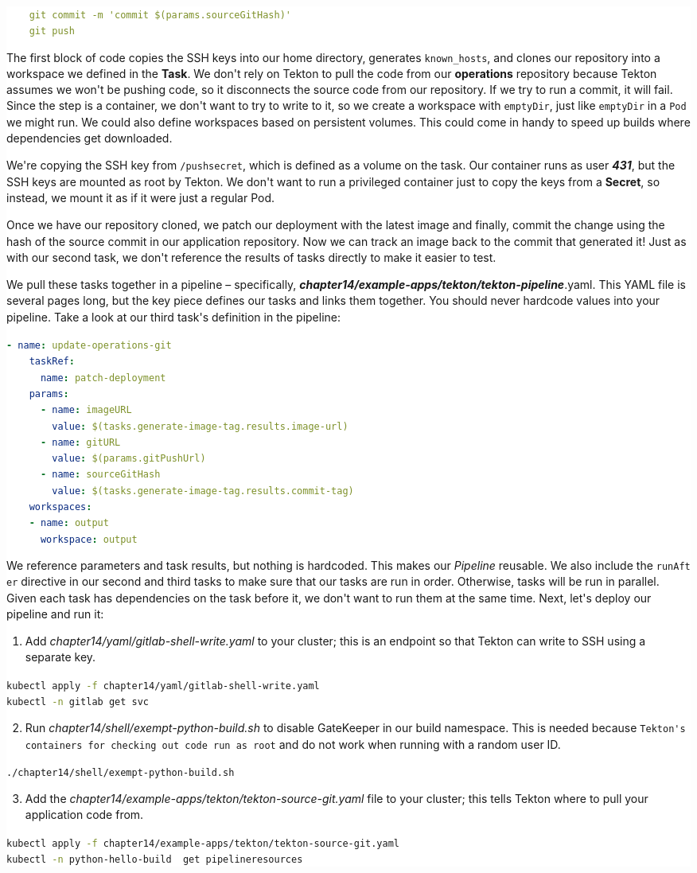 ```yaml
    git commit -m 'commit $(params.sourceGitHash)'
    git push
```

The first block of code copies the SSH keys into our home directory, generates ``known_hosts``, and clones our repository into a workspace we defined in the **Task**. We don't rely on Tekton to pull the code from our **operations** repository because Tekton assumes we won't be pushing code, so it disconnects the source code from our repository. If we try to run a commit, it will fail. Since the step is a container, we don't want to try to write to it, so we create a workspace with ``emptyDir``, just like ``emptyDir`` in a ``Pod`` we might run. We could also define workspaces based on persistent volumes. This could come in handy to speed up builds where dependencies get downloaded.

We're copying the SSH key from ``/pushsecret``, which is defined as a volume on the task. Our container runs as user ***431***, but the SSH keys are mounted as root by Tekton. We don't want to run a privileged container just to copy the keys from a **Secret**, so instead, we mount it as if it were just a regular Pod.

Once we have our repository cloned, we patch our deployment with the latest image and finally, commit the change using the hash of the source commit in our application repository. Now we can track an image back to the commit that generated it! Just as with our second task, we don't reference the results of tasks directly to make it easier to test.

We pull these tasks together in a pipeline – specifically, ***chapter14/example-apps/tekton/tekton-pipeline***.yaml. This YAML file is several pages long, but the key piece defines our tasks and links them together. You should never hardcode values into your pipeline. Take a look at our third task's definition in the pipeline:

```yaml
- name: update-operations-git
    taskRef:
      name: patch-deployment
    params:
      - name: imageURL
        value: $(tasks.generate-image-tag.results.image-url)
      - name: gitURL
        value: $(params.gitPushUrl)
      - name: sourceGitHash
        value: $(tasks.generate-image-tag.results.commit-tag)
    workspaces:
    - name: output
      workspace: output
```

We reference parameters and task results, but nothing is hardcoded. This makes our *Pipeline* reusable. We also include the `runAfter` directive in our second and third tasks to make sure that our tasks are run in order. Otherwise, tasks will be run in parallel. Given each task has dependencies on the task before it, we don't want to run them at the same time. Next, let's deploy our pipeline and run it:

1. Add *chapter14/yaml/gitlab-shell-write.yaml* to your cluster; this is an endpoint so that Tekton can write to SSH using a separate key.
```bash
kubectl apply -f chapter14/yaml/gitlab-shell-write.yaml
kubectl -n gitlab get svc
```
2. Run *chapter14/shell/exempt-python-build.sh* to disable GateKeeper in our build namespace. This is needed because `Tekton's containers for checking out code run as root` and do not work when running with a random user ID.
```bash
./chapter14/shell/exempt-python-build.sh
```
3. Add the *chapter14/example-apps/tekton/tekton-source-git.yaml* file to your cluster; this tells Tekton where to pull your application code from.
```bash
kubectl apply -f chapter14/example-apps/tekton/tekton-source-git.yaml
kubectl -n python-hello-build  get pipelineresources
```